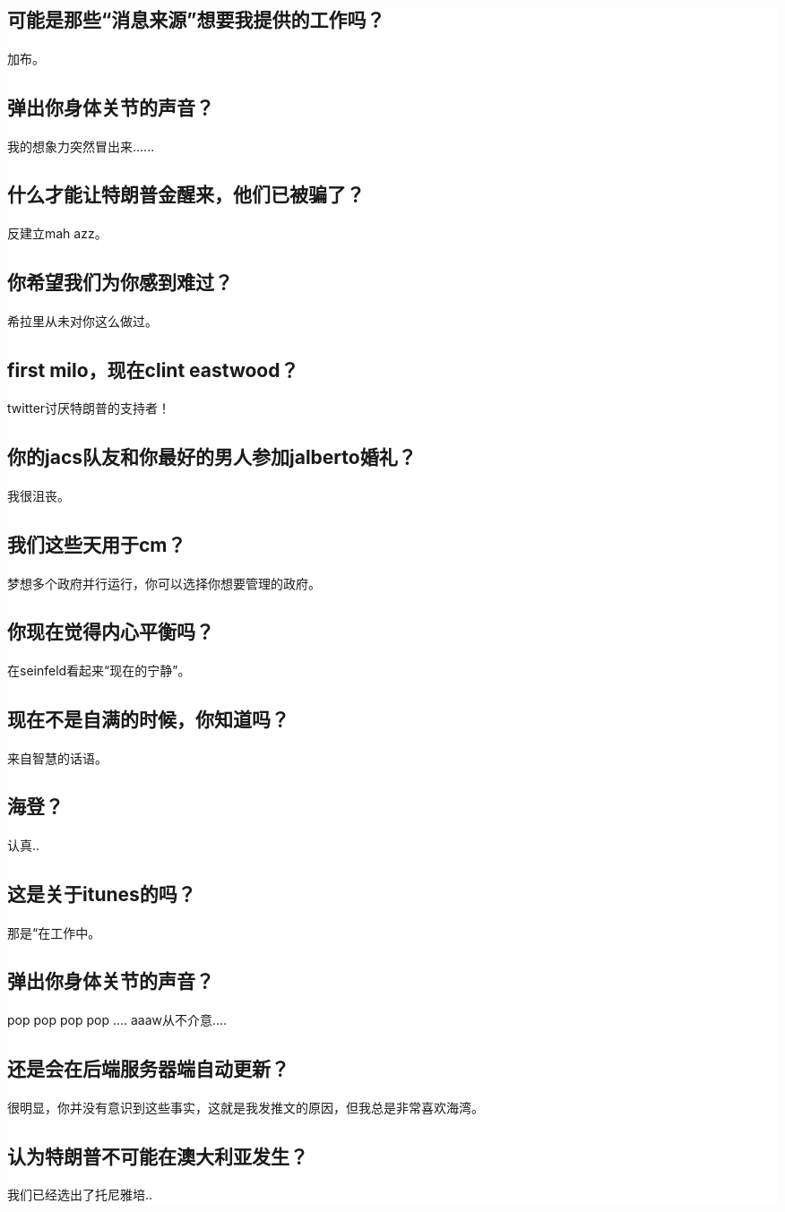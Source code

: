 ## 可能是那些“消息来源”想要我提供的工作吗？
加布。

## 弹出你身体关节的声音？
我的想象力突然冒出来......

## 什么才能让特朗普金醒来，他们已被骗了？
反建立mah azz。

## 你希望我们为你感到难过？
希拉里从未对你这么做过。

##  first milo，现在clint eastwood？
twitter讨厌特朗普的支持者！

## 你的jacs队友和你最好的男人参加jalberto婚礼？
我很沮丧。

## 我们这些天用于cm？
梦想多个政府并行运行，你可以选择你想要管理的政府。

## 你现在觉得内心平衡吗？
在seinfeld看起来“现在的宁静”。

## 现在不是自满的时候，你知道吗？
来自智慧的话语。

## 海登？
认真..

## 这是关于itunes的吗？
那是“在工作中。

## 弹出你身体关节的声音？
pop pop pop pop .... aaaw从不介意....

## 还是会在后端服务器端自动更新？
很明显，你并没有意识到这些事实，这就是我发推文的原因，但我总是非常喜欢海湾。

## 认为特朗普不可能在澳大利亚发生？
我们已经选出了托尼雅培..
